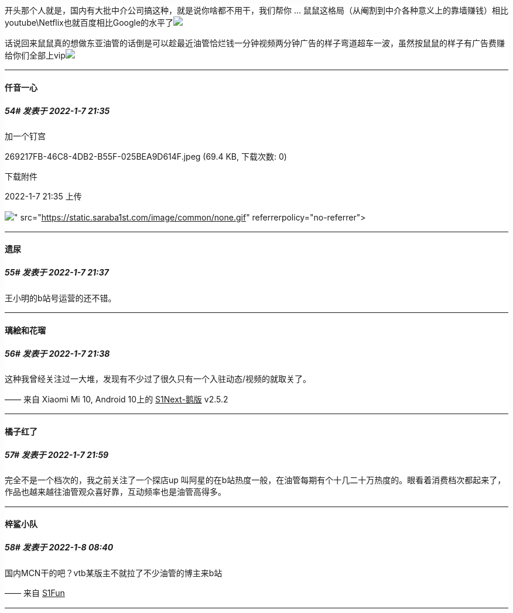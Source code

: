 开头那个人就是，国内有大批中介公司搞这种，就是说你啥都不用干，我们帮你 ...</blockquote>
鼠鼠这格局（从阉割到中介各种意义上的靠墙赚钱）相比youtube\Netflix也就百度相比Google的水平了<img src="https://static.saraba1st.com/image/smiley/face2017/067.png" referrerpolicy="no-referrer">

话说回来鼠鼠真的想做东亚油管的话倒是可以趁最近油管恰烂钱一分钟视频两分钟广告的样子弯道超车一波，虽然按鼠鼠的样子有广告费赚给你们全部上vip<img src="https://static.saraba1st.com/image/smiley/face2017/067.png" referrerpolicy="no-referrer">

*****

####  仟音一心  
##### 54#       发表于 2022-1-7 21:35

加一个钉宫

269217FB-46C8-4DB2-B55F-025BEA9D614F.jpeg
(69.4 KB, 下载次数: 0)

下载附件

2022-1-7 21:35 上传

<img src="https://img.saraba1st.com/forum/202201/07/213549pm2w95r5gl9fa5gi.jpeg" referrerpolicy="no-referrer">" src="https://static.saraba1st.com/image/common/none.gif" referrerpolicy="no-referrer">

*****

####  遗尿  
##### 55#       发表于 2022-1-7 21:37

王小明的b站号运营的还不错。

*****

####  璃絵和花瑠  
##### 56#       发表于 2022-1-7 21:38

这种我曾经关注过一大堆，发现有不少过了很久只有一个入驻动态/视频的就取关了。

—— 来自 Xiaomi Mi 10, Android 10上的 [S1Next-鹅版](https://github.com/ykrank/S1-Next/releases) v2.5.2

*****

####  橘子红了  
##### 57#       发表于 2022-1-7 21:59

完全不是一个档次的，我之前关注了一个探店up
叫阿星的在b站热度一般，在油管每期有个十几二十万热度的。眼看着消费档次都起来了，作品也越来越往油管观众喜好靠，互动频率也是油管高得多。

*****

####  梓鲨小队  
##### 58#       发表于 2022-1-8 08:40

国内MCN干的吧？vtb某版主不就拉了不少油管的博主来b站

—— 来自 [S1Fun](https://s1fun.koalcat.com)

*****
